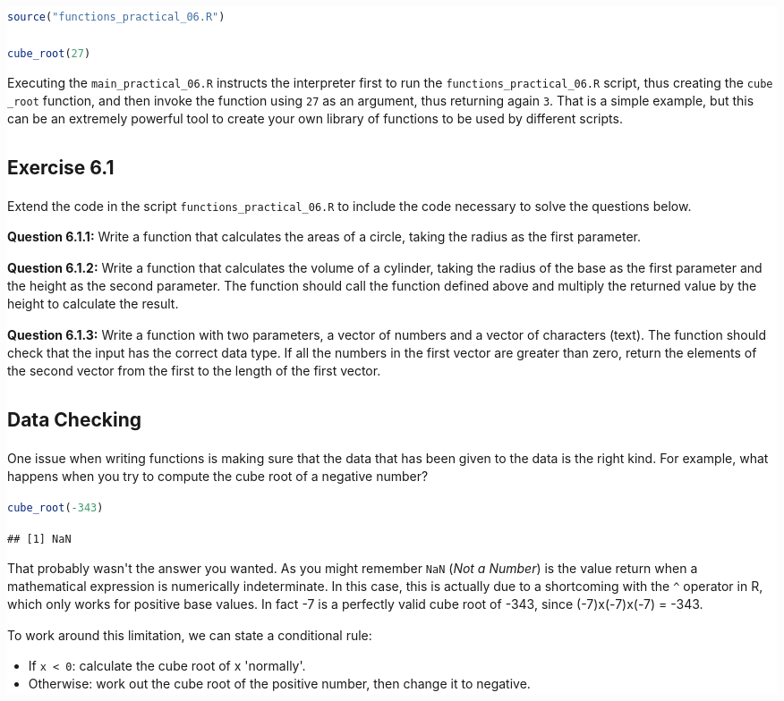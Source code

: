 
```r
source("functions_practical_06.R")

cube_root(27)
```

Executing the `main_practical_06.R` instructs the interpreter first to run the `functions_practical_06.R` script, thus creating the `cube_root` function, and then invoke the function using `27` as an argument, thus returning again `3`. That is a simple example, but this can be an extremely powerful tool to create your own library of functions to be used by different scripts.





## Exercise 6.1

Extend the code in the script `functions_practical_06.R` to include the code necessary to solve the questions below.

**Question 6.1.1:** Write a function that calculates the areas of a circle, taking the radius as the first parameter.

**Question 6.1.2:** Write a function that calculates the volume of a cylinder, taking the radius of the base as the first parameter and the height as the second parameter. The function should call the function defined above and multiply the returned value by the height to calculate the result.

**Question 6.1.3:** Write a function with two parameters, a vector of numbers and a vector of characters (text). The function should check that the input has the correct data type. If all the numbers in the first vector are greater than zero, return the elements of the second vector from the first to the length of the first vector. 





## Data Checking

One issue when writing functions is making sure that the data that has been given to the data is the right kind.  For example,  what happens when you try to compute the cube root of a negative number?


```r
cube_root(-343)
```

```
## [1] NaN
```

That probably wasn't the answer you wanted. As you might remember `NaN` (*Not a Number*) is the value return when a mathematical expression is numerically indeterminate.  In this case,  this is actually due to a shortcoming with the `^` operator in R,  which only works for positive base values.  In fact -7 is a perfectly valid cube root of -343,  since (-7)x(-7)x(-7) = -343.  

To work around this limitation, we can state a conditional rule:

- If `x < 0`: calculate the cube root of x 'normally'.
- Otherwise: work out the cube root of the positive number,  then change it to negative.
